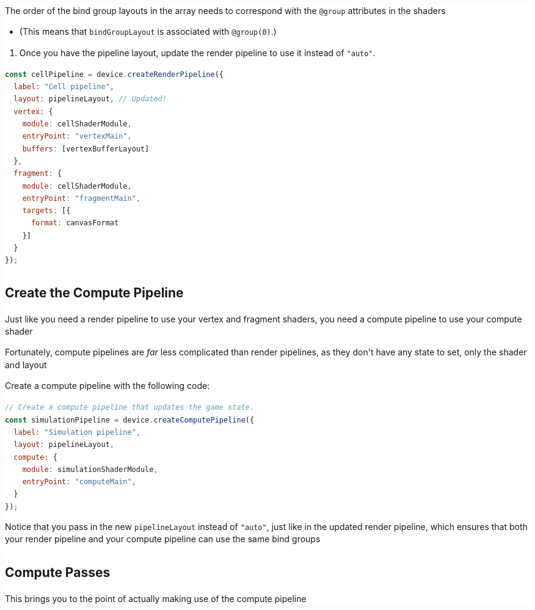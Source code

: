 The order of the bind group layouts in the array needs to correspond with the `@group` attributes in the shaders

- (This means that `bindGroupLayout` is associated with `@group(0)`.)

1. Once you have the pipeline layout, update the render pipeline to use it instead of `"auto"`.

```jsx
const cellPipeline = device.createRenderPipeline({
  label: "Cell pipeline",
  layout: pipelineLayout, // Updated!
  vertex: {
    module: cellShaderModule,
    entryPoint: "vertexMain",
    buffers: [vertexBufferLayout]
  },
  fragment: {
    module: cellShaderModule,
    entryPoint: "fragmentMain",
    targets: [{
      format: canvasFormat
    }]
  }
});
```

## Create the Compute Pipeline

Just like you need a render pipeline to use your vertex and fragment shaders, you need a compute pipeline to use your compute shader

Fortunately, compute pipelines are *far* less complicated than render pipelines, as they don't have any state to set, only the shader and layout

Create a compute pipeline with the following code:

```jsx
// Create a compute pipeline that updates the game state.
const simulationPipeline = device.createComputePipeline({
  label: "Simulation pipeline",
  layout: pipelineLayout,
  compute: {
    module: simulationShaderModule,
    entryPoint: "computeMain",
  }
});
```

Notice that you pass in the new `pipelineLayout` instead of `"auto"`, just like in the updated render pipeline, which ensures that both your render pipeline and your compute pipeline can use the same bind groups

## Compute Passes

This brings you to the point of actually making use of the compute pipeline
